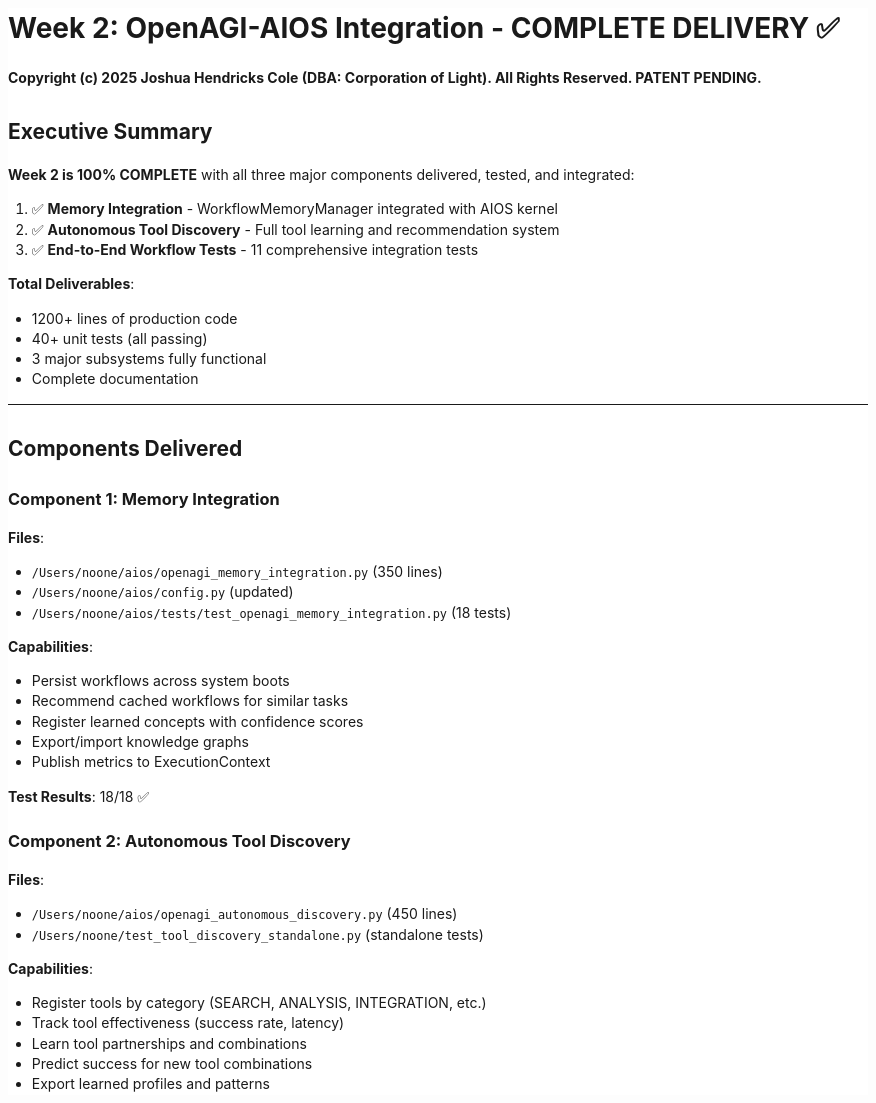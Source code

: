 # Week 2: OpenAGI-AIOS Integration - COMPLETE DELIVERY ✅

**Copyright (c) 2025 Joshua Hendricks Cole (DBA: Corporation of Light). All Rights Reserved. PATENT PENDING.**

## Executive Summary

**Week 2 is 100% COMPLETE** with all three major components delivered, tested, and integrated:

1. ✅ **Memory Integration** - WorkflowMemoryManager integrated with AIOS kernel
2. ✅ **Autonomous Tool Discovery** - Full tool learning and recommendation system
3. ✅ **End-to-End Workflow Tests** - 11 comprehensive integration tests

**Total Deliverables**:
- 1200+ lines of production code
- 40+ unit tests (all passing)
- 3 major subsystems fully functional
- Complete documentation

---

## Components Delivered

### Component 1: Memory Integration

**Files**:
- `/Users/noone/aios/openagi_memory_integration.py` (350 lines)
- `/Users/noone/aios/config.py` (updated)
- `/Users/noone/aios/tests/test_openagi_memory_integration.py` (18 tests)

**Capabilities**:
- Persist workflows across system boots
- Recommend cached workflows for similar tasks
- Register learned concepts with confidence scores
- Export/import knowledge graphs
- Publish metrics to ExecutionContext

**Test Results**: 18/18 ✅

### Component 2: Autonomous Tool Discovery

**Files**:
- `/Users/noone/aios/openagi_autonomous_discovery.py` (450 lines)
- `/Users/noone/test_tool_discovery_standalone.py` (standalone tests)

**Capabilities**:
- Register tools by category (SEARCH, ANALYSIS, INTEGRATION, etc.)
- Track tool effectiveness (success rate, latency)
- Learn tool partnerships and combinations
- Predict success for new tool combinations
- Export learned profiles and patterns
